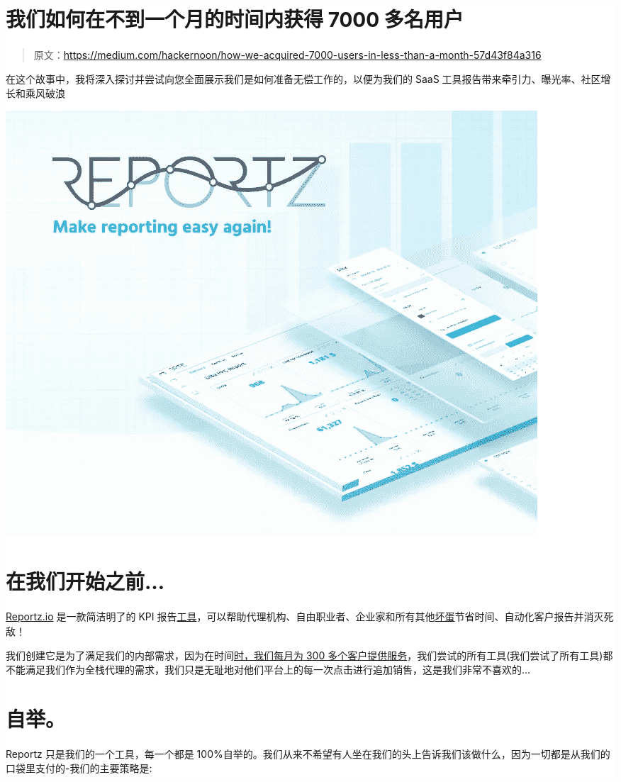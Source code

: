 # 我们如何在不到一个月的时间内获得 7000 多名用户

> 原文：<https://medium.com/hackernoon/how-we-acquired-7000-users-in-less-than-a-month-57d43f84a316>

在这个故事中，我将深入探讨并尝试向您全面展示我们是如何准备无偿工作的，以便为我们的 SaaS 工具报告带来牵引力、曝光率、社区增长和乘风破浪

![](img/4147007f3f16178fa438fa46853743d0.png)

# 在我们开始之前…

[Reportz.io](https://reportz.io/) 是一款简洁明了的 KPI 报告[工具](https://hackernoon.com/tagged/tool)，可以帮助代理机构、自由职业者、企业家和所有其他[坏蛋](https://hackernoon.com/tagged/badasses)节省时间、自动化客户报告并消灭死敌！

我们创建它是为了满足我们的内部需求，因为在时间[时，我们每月为 300 多个客户提供服务](https://fourdots.com/)，我们尝试的所有工具(我们尝试了所有工具)都不能满足我们作为全栈代理的需求，我们只是无耻地对他们平台上的每一次点击进行追加销售，这是我们非常不喜欢的…

# 自举。

Reportz 只是我们的一个工具，每一个都是 100%自举的。我们从来不希望有人坐在我们的头上告诉我们该做什么，因为一切都是从我们的口袋里支付的-我们的主要策略是:

